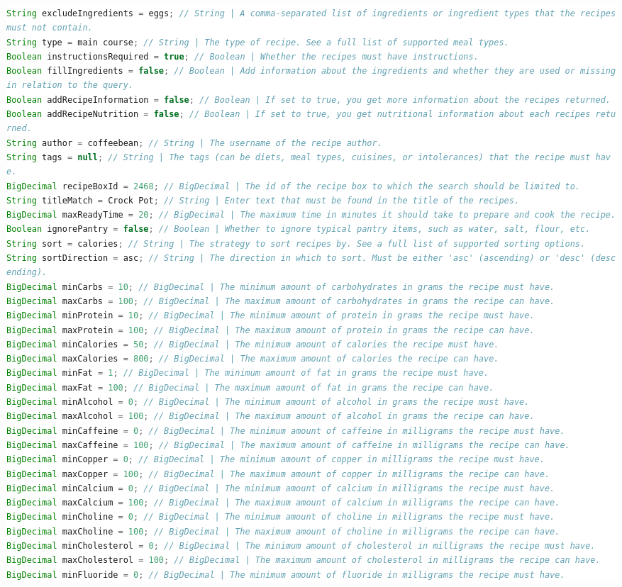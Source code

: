 ```java
String excludeIngredients = eggs; // String | A comma-separated list of ingredients or ingredient types that the recipes must not contain.
String type = main course; // String | The type of recipe. See a full list of supported meal types.
Boolean instructionsRequired = true; // Boolean | Whether the recipes must have instructions.
Boolean fillIngredients = false; // Boolean | Add information about the ingredients and whether they are used or missing in relation to the query.
Boolean addRecipeInformation = false; // Boolean | If set to true, you get more information about the recipes returned.
Boolean addRecipeNutrition = false; // Boolean | If set to true, you get nutritional information about each recipes returned.
String author = coffeebean; // String | The username of the recipe author.
String tags = null; // String | The tags (can be diets, meal types, cuisines, or intolerances) that the recipe must have.
BigDecimal recipeBoxId = 2468; // BigDecimal | The id of the recipe box to which the search should be limited to.
String titleMatch = Crock Pot; // String | Enter text that must be found in the title of the recipes.
BigDecimal maxReadyTime = 20; // BigDecimal | The maximum time in minutes it should take to prepare and cook the recipe.
Boolean ignorePantry = false; // Boolean | Whether to ignore typical pantry items, such as water, salt, flour, etc.
String sort = calories; // String | The strategy to sort recipes by. See a full list of supported sorting options.
String sortDirection = asc; // String | The direction in which to sort. Must be either 'asc' (ascending) or 'desc' (descending).
BigDecimal minCarbs = 10; // BigDecimal | The minimum amount of carbohydrates in grams the recipe must have.
BigDecimal maxCarbs = 100; // BigDecimal | The maximum amount of carbohydrates in grams the recipe can have.
BigDecimal minProtein = 10; // BigDecimal | The minimum amount of protein in grams the recipe must have.
BigDecimal maxProtein = 100; // BigDecimal | The maximum amount of protein in grams the recipe can have.
BigDecimal minCalories = 50; // BigDecimal | The minimum amount of calories the recipe must have.
BigDecimal maxCalories = 800; // BigDecimal | The maximum amount of calories the recipe can have.
BigDecimal minFat = 1; // BigDecimal | The minimum amount of fat in grams the recipe must have.
BigDecimal maxFat = 100; // BigDecimal | The maximum amount of fat in grams the recipe can have.
BigDecimal minAlcohol = 0; // BigDecimal | The minimum amount of alcohol in grams the recipe must have.
BigDecimal maxAlcohol = 100; // BigDecimal | The maximum amount of alcohol in grams the recipe can have.
BigDecimal minCaffeine = 0; // BigDecimal | The minimum amount of caffeine in milligrams the recipe must have.
BigDecimal maxCaffeine = 100; // BigDecimal | The maximum amount of caffeine in milligrams the recipe can have.
BigDecimal minCopper = 0; // BigDecimal | The minimum amount of copper in milligrams the recipe must have.
BigDecimal maxCopper = 100; // BigDecimal | The maximum amount of copper in milligrams the recipe can have.
BigDecimal minCalcium = 0; // BigDecimal | The minimum amount of calcium in milligrams the recipe must have.
BigDecimal maxCalcium = 100; // BigDecimal | The maximum amount of calcium in milligrams the recipe can have.
BigDecimal minCholine = 0; // BigDecimal | The minimum amount of choline in milligrams the recipe must have.
BigDecimal maxCholine = 100; // BigDecimal | The maximum amount of choline in milligrams the recipe can have.
BigDecimal minCholesterol = 0; // BigDecimal | The minimum amount of cholesterol in milligrams the recipe must have.
BigDecimal maxCholesterol = 100; // BigDecimal | The maximum amount of cholesterol in milligrams the recipe can have.
BigDecimal minFluoride = 0; // BigDecimal | The minimum amount of fluoride in milligrams the recipe must have.
```